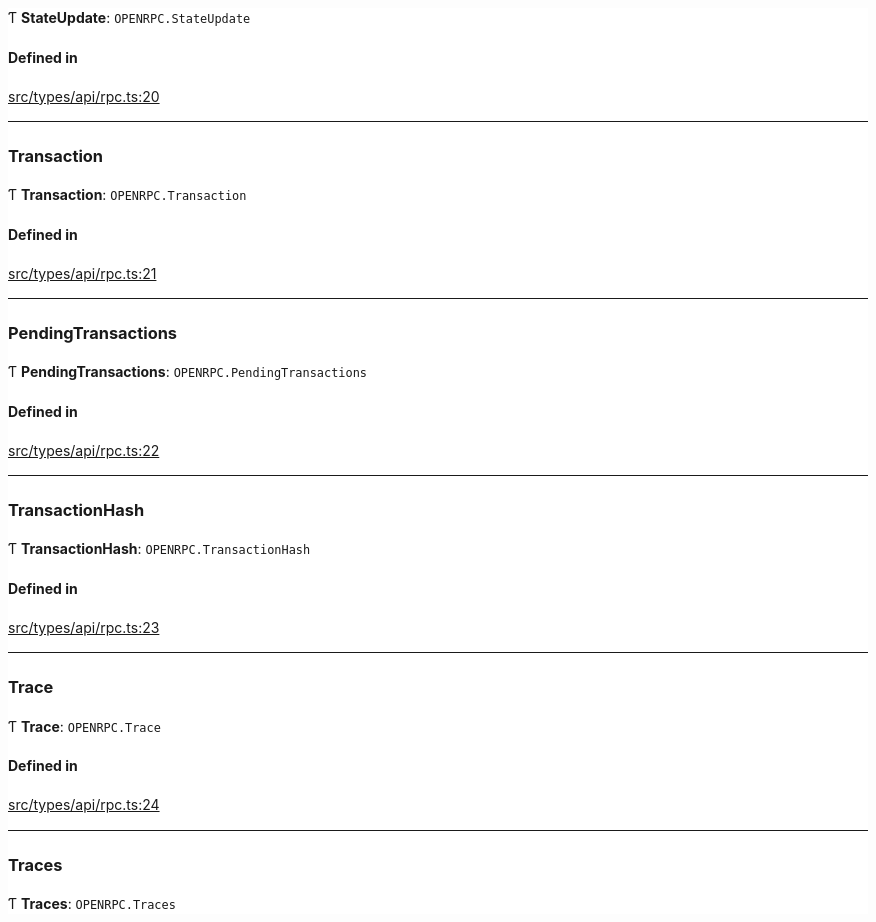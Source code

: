 Ƭ **StateUpdate**: `OPENRPC.StateUpdate`

#### Defined in

[src/types/api/rpc.ts:20](https://github.com/starknet-io/starknet.js/blob/v5.14.1/src/types/api/rpc.ts#L20)

---

### Transaction

Ƭ **Transaction**: `OPENRPC.Transaction`

#### Defined in

[src/types/api/rpc.ts:21](https://github.com/starknet-io/starknet.js/blob/v5.14.1/src/types/api/rpc.ts#L21)

---

### PendingTransactions

Ƭ **PendingTransactions**: `OPENRPC.PendingTransactions`

#### Defined in

[src/types/api/rpc.ts:22](https://github.com/starknet-io/starknet.js/blob/v5.14.1/src/types/api/rpc.ts#L22)

---

### TransactionHash

Ƭ **TransactionHash**: `OPENRPC.TransactionHash`

#### Defined in

[src/types/api/rpc.ts:23](https://github.com/starknet-io/starknet.js/blob/v5.14.1/src/types/api/rpc.ts#L23)

---

### Trace

Ƭ **Trace**: `OPENRPC.Trace`

#### Defined in

[src/types/api/rpc.ts:24](https://github.com/starknet-io/starknet.js/blob/v5.14.1/src/types/api/rpc.ts#L24)

---

### Traces

Ƭ **Traces**: `OPENRPC.Traces`
